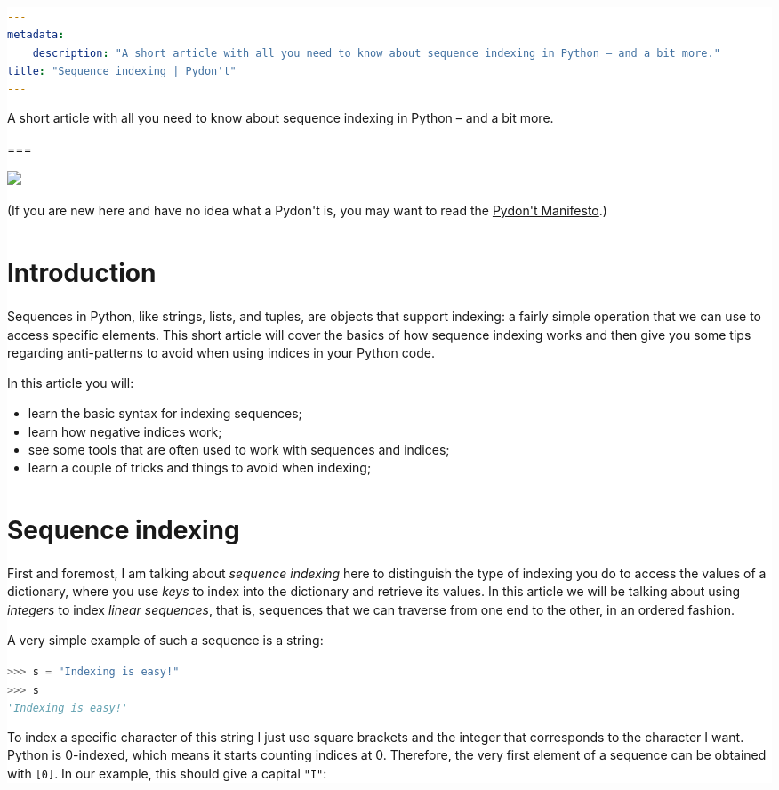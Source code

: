 ```yaml
---
metadata:
    description: "A short article with all you need to know about sequence indexing in Python – and a bit more."
title: "Sequence indexing | Pydon't"
---
```


A short article with all you need to know about sequence indexing in Python – and a bit more.

===

![](thumbnail.svg)

(If you are new here and have no idea what a Pydon't is, you may want to read the
[Pydon't Manifesto][manifesto].)


# Introduction

Sequences in Python, like strings, lists, and tuples, are objects that
support indexing: a fairly simple operation that we can use to access specific elements.
This short article will cover the basics of how sequence indexing works and then give you
some tips regarding anti-patterns to avoid when using indices in your Python code.

In this article you will:

 - learn the basic syntax for indexing sequences;
 - learn how negative indices work;
 - see some tools that are often used to work with sequences and indices;
 - learn a couple of tricks and things to avoid when indexing;


# Sequence indexing

First and foremost, I am talking about _sequence indexing_ here to distinguish the type
of indexing you do to access the values of a dictionary, where you use _keys_ to index
into the dictionary and retrieve its values.
In this article we will be talking about using _integers_ to index _linear sequences_,
that is, sequences that we can traverse from one end to the other, in an ordered fashion.

A very simple example of such a sequence is a string:

```py
>>> s = "Indexing is easy!"
>>> s
'Indexing is easy!'
```

To index a specific character of this string I just use square brackets and the integer
that corresponds to the character I want.
Python is 0-indexed, which means it starts counting indices at 0.
Therefore, the very first element of a sequence can be obtained with `[0]`.
In our example, this should give a capital `"I"`:


[subscribe]: https://mathspp.com/subscribe
[manifesto]: /blog/pydonts/pydont-manifesto
[pydont-enumerate-me]: /blog/pydonts/enumerate-me
[pydont-starred-unpack]: /blog/pydonts/unpacking-with-starred-assignments
[pydont-deep-unpacking]: /blog/pydonts/deep-unpacking